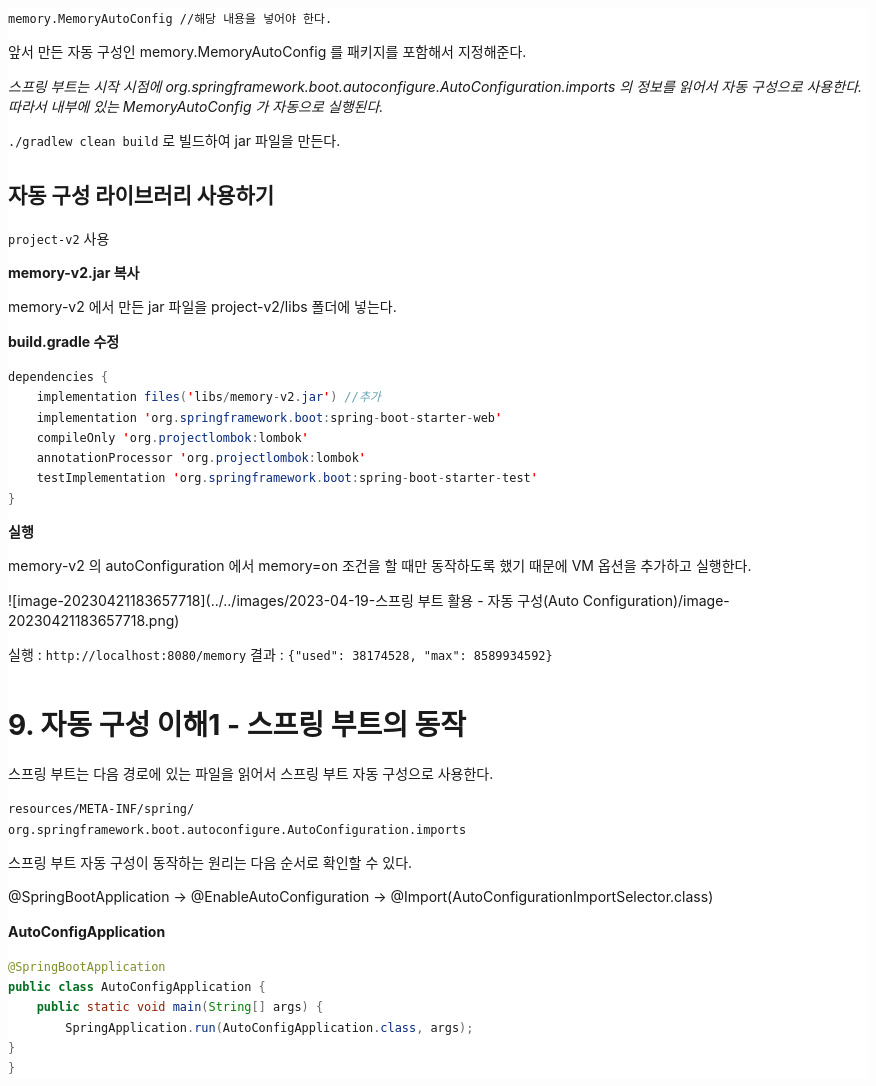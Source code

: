 ```
memory.MemoryAutoConfig //해당 내용을 넣어야 한다.
```

앞서 만든 자동 구성인 memory.MemoryAutoConfig 를 패키지를 포함해서 지정해준다.

*스프링 부트는 시작 시점에 org.springframework.boot.autoconfigure.AutoConfiguration.imports 의 정보를 읽어서 자동 구성으로 사용한다. 따라서 내부에 있는 MemoryAutoConfig 가 자동으로 실행된다.*

`./gradlew clean build` 로 빌드하여 jar 파일을 만든다.

## 자동 구성 라이브러리 사용하기

`project-v2` 사용

**memory-v2.jar 복사**

memory-v2 에서 만든 jar 파일을 project-v2/libs 폴더에 넣는다.

**build.gradle 수정**

```java
dependencies {
    implementation files('libs/memory-v2.jar') //추가
    implementation 'org.springframework.boot:spring-boot-starter-web'
    compileOnly 'org.projectlombok:lombok'
    annotationProcessor 'org.projectlombok:lombok'
    testImplementation 'org.springframework.boot:spring-boot-starter-test'
}
```

**실행**

memory-v2 의 autoConfiguration 에서 memory=on 조건을 할 때만 동작하도록 했기 때문에 VM 옵션을 추가하고 실행한다.

![image-20230421183657718](../../images/2023-04-19-스프링 부트 활용 - 자동 구성(Auto Configuration)/image-20230421183657718.png)

실행 : `http://localhost:8080/memory` 결과 : `{"used": 38174528, "max": 8589934592}`



# 9. 자동 구성 이해1 - 스프링 부트의 동작

스프링 부트는 다음 경로에 있는 파일을 읽어서 스프링 부트 자동 구성으로 사용한다.

```
resources/META-INF/spring/
org.springframework.boot.autoconfigure.AutoConfiguration.imports
```

스프링 부트 자동 구성이 동작하는 원리는 다음 순서로 확인할 수 있다. 

@SpringBootApplication -> @EnableAutoConfiguration -> @Import(AutoConfigurationImportSelector.class)

**AutoConfigApplication**

```java
@SpringBootApplication
public class AutoConfigApplication {
    public static void main(String[] args) {
        SpringApplication.run(AutoConfigApplication.class, args);
}
}
```
